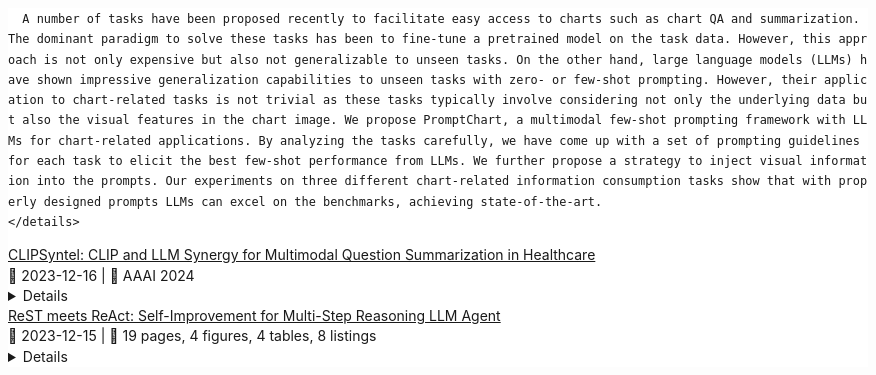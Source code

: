       A number of tasks have been proposed recently to facilitate easy access to charts such as chart QA and summarization. The dominant paradigm to solve these tasks has been to fine-tune a pretrained model on the task data. However, this approach is not only expensive but also not generalizable to unseen tasks. On the other hand, large language models (LLMs) have shown impressive generalization capabilities to unseen tasks with zero- or few-shot prompting. However, their application to chart-related tasks is not trivial as these tasks typically involve considering not only the underlying data but also the visual features in the chart image. We propose PromptChart, a multimodal few-shot prompting framework with LLMs for chart-related applications. By analyzing the tasks carefully, we have come up with a set of prompting guidelines for each task to elicit the best few-shot performance from LLMs. We further propose a strategy to inject visual information into the prompts. Our experiments on three different chart-related information consumption tasks show that with properly designed prompts LLMs can excel on the benchmarks, achieving state-of-the-art.
    </details>
</div>
<div class="paper-card">
    <div class="paper-title"><a href="http://arxiv.org/abs/2312.11541v1">CLIPSyntel: CLIP and LLM Synergy for Multimodal Question Summarization in Healthcare</a></div>
    <div class="paper-meta">
      📅 2023-12-16
      | 💬 AAAI 2024
    </div>
    <details class="paper-abstract">
      In the era of modern healthcare, swiftly generating medical question summaries is crucial for informed and timely patient care. Despite the increasing complexity and volume of medical data, existing studies have focused solely on text-based summarization, neglecting the integration of visual information. Recognizing the untapped potential of combining textual queries with visual representations of medical conditions, we introduce the Multimodal Medical Question Summarization (MMQS) Dataset. This dataset, a major contribution to our work, pairs medical queries with visual aids, facilitating a richer and more nuanced understanding of patient needs. We also propose a framework, utilizing the power of Contrastive Language Image Pretraining(CLIP) and Large Language Models(LLMs), consisting of four modules that identify medical disorders, generate relevant context, filter medical concepts, and craft visually aware summaries. Our comprehensive framework harnesses the power of CLIP, a multimodal foundation model, and various general-purpose LLMs, comprising four main modules: the medical disorder identification module, the relevant context generation module, the context filtration module for distilling relevant medical concepts and knowledge, and finally, a general-purpose LLM to generate visually aware medical question summaries. Leveraging our MMQS dataset, we showcase how visual cues from images enhance the generation of medically nuanced summaries. This multimodal approach not only enhances the decision-making process in healthcare but also fosters a more nuanced understanding of patient queries, laying the groundwork for future research in personalized and responsive medical care
    </details>
</div>
<div class="paper-card">
    <div class="paper-title"><a href="http://arxiv.org/abs/2312.10003v1">ReST meets ReAct: Self-Improvement for Multi-Step Reasoning LLM Agent</a></div>
    <div class="paper-meta">
      📅 2023-12-15
      | 💬 19 pages, 4 figures, 4 tables, 8 listings
    </div>
    <details class="paper-abstract">
      Answering complex natural language questions often necessitates multi-step reasoning and integrating external information. Several systems have combined knowledge retrieval with a large language model (LLM) to answer such questions. These systems, however, suffer from various failure cases, and we cannot directly train them end-to-end to fix such failures, as interaction with external knowledge is non-differentiable. To address these deficiencies, we define a ReAct-style LLM agent with the ability to reason and act upon external knowledge. We further refine the agent through a ReST-like method that iteratively trains on previous trajectories, employing growing-batch reinforcement learning with AI feedback for continuous self-improvement and self-distillation. Starting from a prompted large model and after just two iterations of the algorithm, we can produce a fine-tuned small model that achieves comparable performance on challenging compositional question-answering benchmarks with two orders of magnitude fewer parameters.
    </details>
